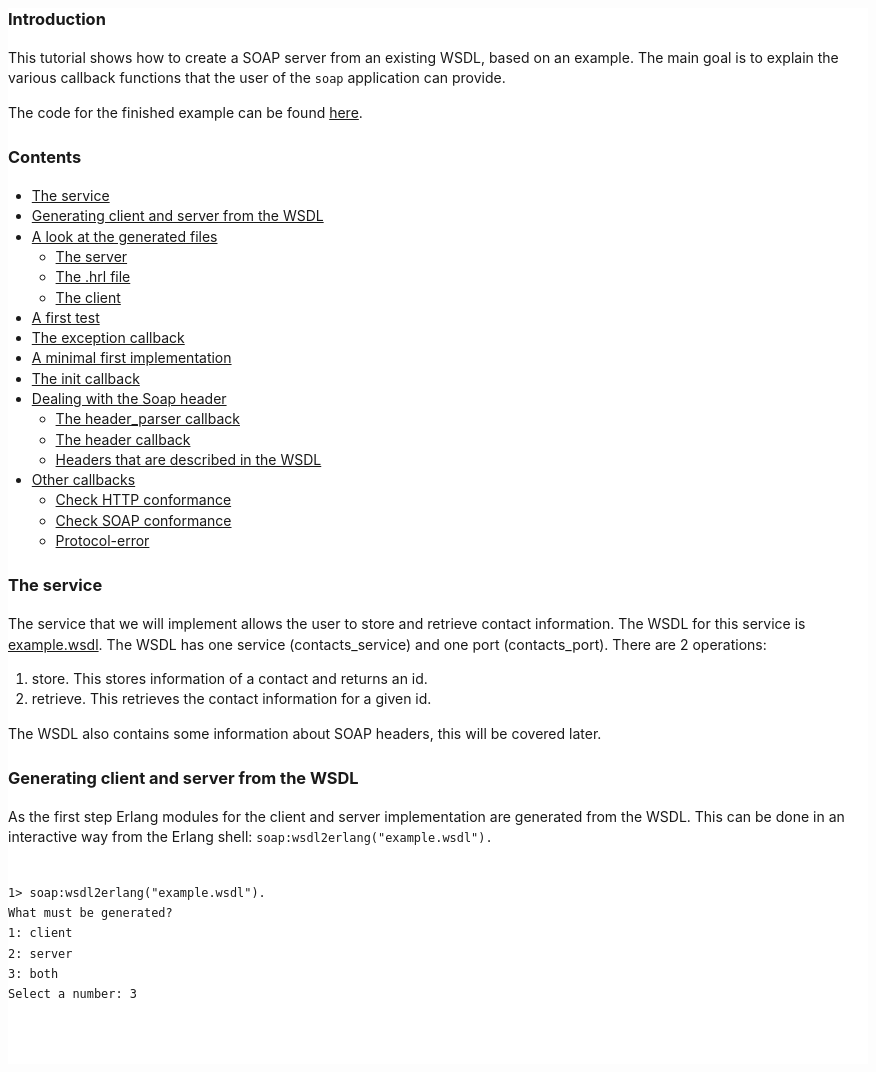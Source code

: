 ### Introduction ###
This tutorial shows how to create a SOAP server from an existing 
WSDL, based on an example. The main goal is to explain the various 
callback functions that the user of the `soap` application can provide.

The code for the finished example can be found [here](example_server.erl).

### Contents ###
- [The service](#the-service)
- [Generating client and server from the WSDL](#generating-client-and-server-from-the-wsdl)
- [A look at the generated files](#a-look-at-the-generated-files)
  - [The server](#the-server)
  - [The .hrl file](#the-hrl-file)
  - [The client](#the-client)
- [A first test](#a-first-test)
- [The exception callback](#the-exception-callback) 
- [A minimal first implementation](#a-minimal-first-implementation)
- [The init callback](#the-init-callback) 
- [Dealing with the Soap header](#dealing-with-the-soap-header)
  - [The header_parser callback](#the-header_parser-callback)
  - [The header callback](#the-header-callback)
  - [Headers that are described in the WSDL](#headers_that_are_described_in_the_wsdl)
- [Other callbacks](#other-callbacks)
  - [Check HTTP conformance](#check-http-conformance)
  - [Check SOAP conformance](#check-soap-conformance)
  - [Protocol-error](#protocol-error)


### The service ###
The service that we will implement allows the user to store and retrieve 
contact information.  The WSDL for this service is 
[example.wsdl](example.wsdl). The WSDL has one service (contacts_service) 
and one port (contacts_port). There are 2 operations:

1. store. This stores information of a contact and returns an id.
2. retrieve. This retrieves the contact information for a given id.

The WSDL also contains some information about SOAP headers, this will be 
covered later.

### Generating client and server from the WSDL ###
As the first step Erlang modules for the client and server implementation
are generated from the WSDL. This can be done in an 
interactive way from the Erlang shell: `soap:wsdl2erlang("example.wsdl").`

<pre><code>
1> soap:wsdl2erlang("example.wsdl").
What must be generated?
1: client
2: server
3: both
Select a number: 3
